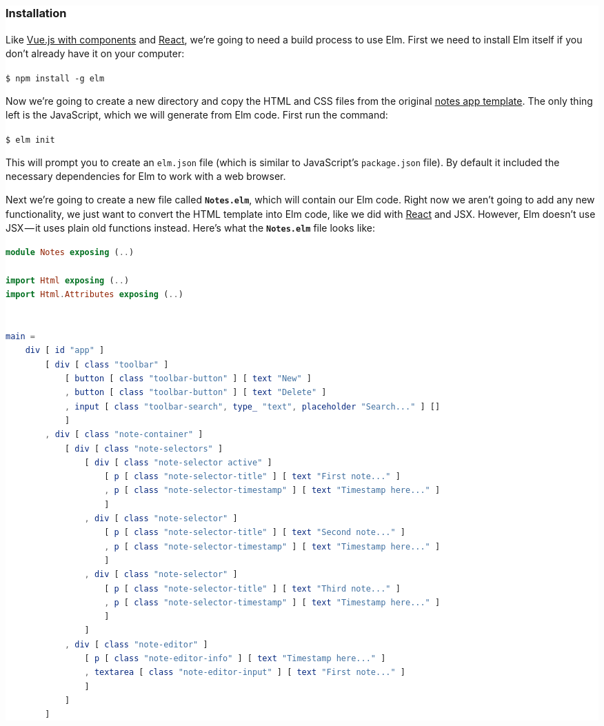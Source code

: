 ### Installation

Like [Vue.js with components](https://medium.com/@peterxjang/comparing-frontend-frameworks-part-4-vue-js-with-components-675c880d4585) and [React](https://medium.com/@peterxjang/comparing-frontend-frameworks-part-5-react-b51fd7d075fe), we’re going to need a build process to use Elm. First we need to install Elm itself if you don’t already have it on your computer:

```
$ npm install -g elm
```

Now we’re going to create a new directory and copy the HTML and CSS files from the original [notes app template](https://jsfiddle.net/peterxjang/vtsjc5w9/?utm_source=website&utm_medium=embed&utm_campaign=vtsjc5w9). The only thing left is the JavaScript, which we will generate from Elm code. First run the command:

```
$ elm init
```

This will prompt you to create an `elm.json` file (which is similar to JavaScript’s `package.json` file). By default it included the necessary dependencies for Elm to work with a web browser.

Next we’re going to create a new file called **`Notes.elm`**, which will contain our Elm code. Right now we aren’t going to add any new functionality, we just want to convert the HTML template into Elm code, like we did with [React](https://medium.com/@peterxjang/comparing-frontend-frameworks-part-1-introduction-6cf3d49e42cf) and JSX. However, Elm doesn’t use JSX — it uses plain old functions instead. Here’s what the **`Notes.elm`** file looks like:

```elm
module Notes exposing (..)

import Html exposing (..)
import Html.Attributes exposing (..)


main =
    div [ id "app" ]
        [ div [ class "toolbar" ]
            [ button [ class "toolbar-button" ] [ text "New" ]
            , button [ class "toolbar-button" ] [ text "Delete" ]
            , input [ class "toolbar-search", type_ "text", placeholder "Search..." ] []
            ]
        , div [ class "note-container" ]
            [ div [ class "note-selectors" ]
                [ div [ class "note-selector active" ]
                    [ p [ class "note-selector-title" ] [ text "First note..." ]
                    , p [ class "note-selector-timestamp" ] [ text "Timestamp here..." ]
                    ]
                , div [ class "note-selector" ]
                    [ p [ class "note-selector-title" ] [ text "Second note..." ]
                    , p [ class "note-selector-timestamp" ] [ text "Timestamp here..." ]
                    ]
                , div [ class "note-selector" ]
                    [ p [ class "note-selector-title" ] [ text "Third note..." ]
                    , p [ class "note-selector-timestamp" ] [ text "Timestamp here..." ]
                    ]
                ]
            , div [ class "note-editor" ]
                [ p [ class "note-editor-info" ] [ text "Timestamp here..." ]
                , textarea [ class "note-editor-input" ] [ text "First note..." ]
                ]
            ]
        ]
```
